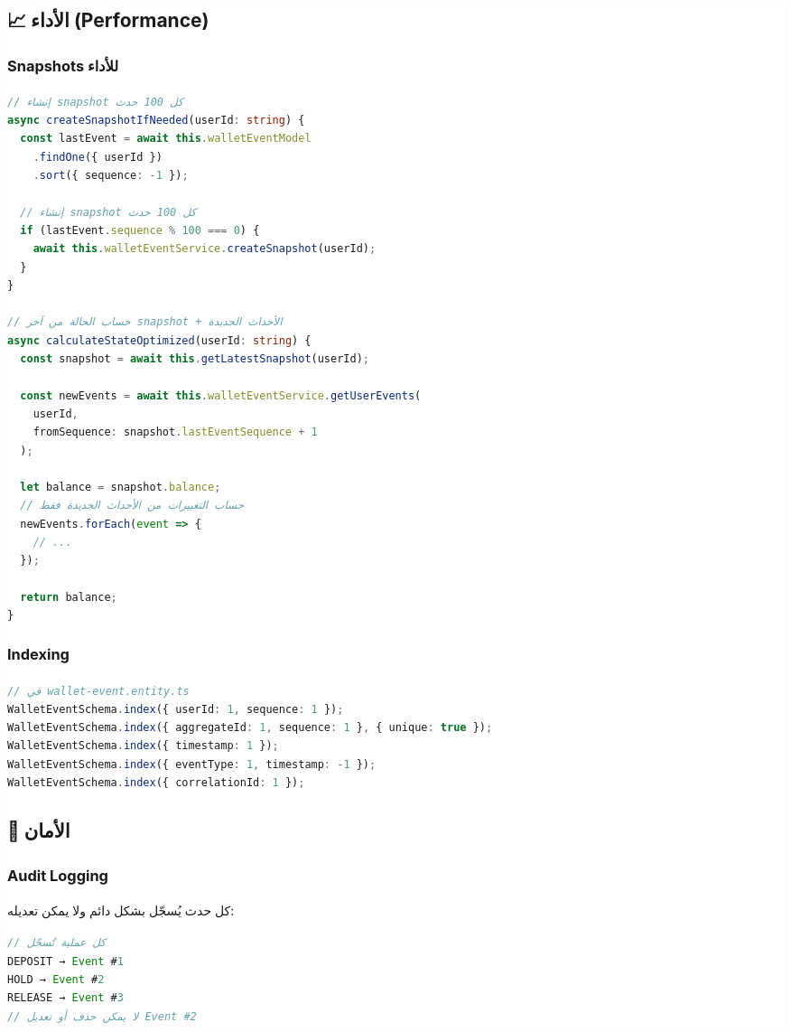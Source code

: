 ## 📈 الأداء (Performance)

### Snapshots للأداء

```typescript
// إنشاء snapshot كل 100 حدث
async createSnapshotIfNeeded(userId: string) {
  const lastEvent = await this.walletEventModel
    .findOne({ userId })
    .sort({ sequence: -1 });

  // إنشاء snapshot كل 100 حدث
  if (lastEvent.sequence % 100 === 0) {
    await this.walletEventService.createSnapshot(userId);
  }
}

// حساب الحالة من آخر snapshot + الأحداث الجديدة
async calculateStateOptimized(userId: string) {
  const snapshot = await this.getLatestSnapshot(userId);
  
  const newEvents = await this.walletEventService.getUserEvents(
    userId,
    fromSequence: snapshot.lastEventSequence + 1
  );

  let balance = snapshot.balance;
  // حساب التغييرات من الأحداث الجديدة فقط
  newEvents.forEach(event => {
    // ...
  });

  return balance;
}
```

### Indexing

```typescript
// في wallet-event.entity.ts
WalletEventSchema.index({ userId: 1, sequence: 1 });
WalletEventSchema.index({ aggregateId: 1, sequence: 1 }, { unique: true });
WalletEventSchema.index({ timestamp: 1 });
WalletEventSchema.index({ eventType: 1, timestamp: -1 });
WalletEventSchema.index({ correlationId: 1 });
```

## 🔐 الأمان

### Audit Logging
كل حدث يُسجّل بشكل دائم ولا يمكن تعديله:
```typescript
// كل عملية تُسجّل
DEPOSIT → Event #1
HOLD → Event #2
RELEASE → Event #3
// لا يمكن حذف أو تعديل Event #2
```
